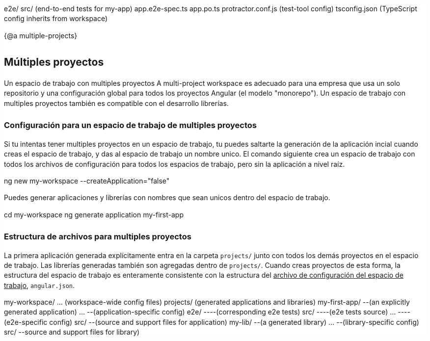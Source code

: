 <code-example language="none">
  e2e/
     src/                 (end-to-end tests for my-app)
        app.e2e-spec.ts
        app.po.ts
      protractor.conf.js  (test-tool config)
      tsconfig.json       (TypeScript config inherits from workspace)
</code-example>

{@a multiple-projects}

## Múltiples proyectos

Un espacio de trabajo con multiples proyectos A multi-project workspace es adecuado para una empresa  que usa un solo repositorio y una configuración global para todos los proyectos Angular (el modelo "monorepo"). Un espacio de trabajo con multiples proyectos también es compatible con el desarrollo librerías.

### Configuración para un espacio de trabajo de multiples proyectos

Si tu intentas tener multiples proyectos en un espacio de trabajo, tu puedes saltarte la generación de la aplicación incial cuando creas el espacio de trabajo, y das al espacio de trabajo un nombre unico.
El comando siguiente crea un espacio de trabajo con todos los archivos de configuración para todos los espacios de trabajo, pero sin la aplicación a nivel raíz.

<code-example language="bash">
ng new my-workspace --createApplication="false"
</code-example>

Puedes generar aplicaciones y librerías con nombres que sean unicos dentro del espacio de trabajo.

<code-example language="bash">
cd my-workspace
ng generate application my-first-app
</code-example>

### Estructura de archivos para multiples proyectos

La primera aplicación generada explícitamente entra en la carpeta `projects/` junto con todos los demás proyectos en el espacio de trabajo.
Las librerías generadas también son agregadas dentro de `projects/`.
Cuando creas proyectos de esta forma, la estructura del espacio de trabajo es enteramente consistente con la estructura del [archivo de configuración del espacio de trabajo](guide/workspace-config), `angular.json`.

<code-example language="none">
my-workspace/
  ...             (workspace-wide config files)
  projects/       (generated applications and libraries)
    my-first-app/ --(an explicitly generated application)
      ...         --(application-specific config)
      e2e/        ----(corresponding e2e tests)
         src/     ----(e2e tests source)
         ...      ----(e2e-specific config)
      src/        --(source and support files for application)
    my-lib/       --(a generated library)
      ...         --(library-specific config)
      src/        --source and support files for library)
</code-example>

